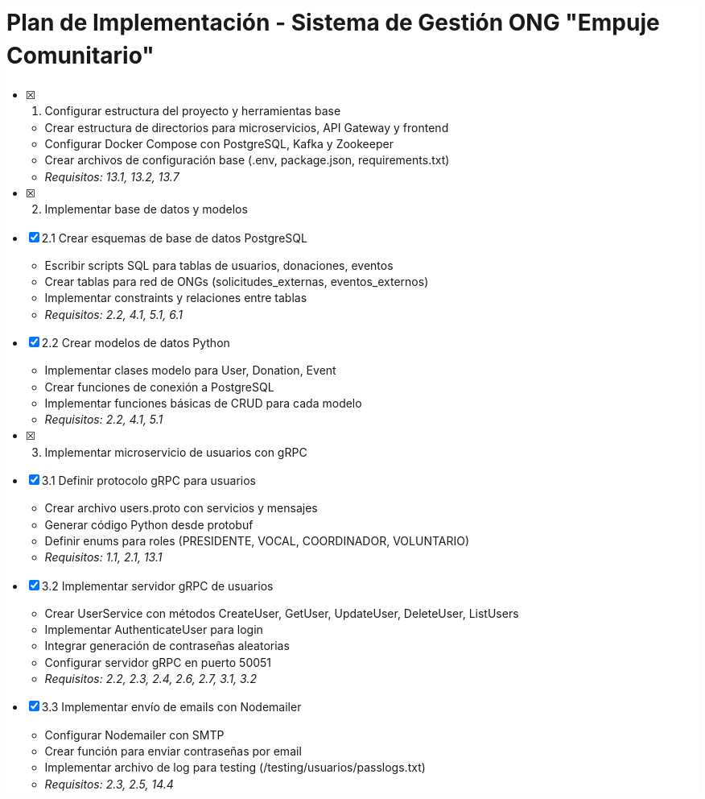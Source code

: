 # Plan de Implementación - Sistema de Gestión ONG "Empuje Comunitario"

- [x] 1. Configurar estructura del proyecto y herramientas base





  - Crear estructura de directorios para microservicios, API Gateway y frontend
  - Configurar Docker Compose con PostgreSQL, Kafka y Zookeeper
  - Crear archivos de configuración base (.env, package.json, requirements.txt)
  - _Requisitos: 13.1, 13.2, 13.7_

- [x] 2. Implementar base de datos y modelos




- [x] 2.1 Crear esquemas de base de datos PostgreSQL


  - Escribir scripts SQL para tablas de usuarios, donaciones, eventos
  - Crear tablas para red de ONGs (solicitudes_externas, eventos_externos)
  - Implementar constraints y relaciones entre tablas
  - _Requisitos: 2.2, 4.1, 5.1, 6.1_

- [x] 2.2 Crear modelos de datos Python


  - Implementar clases modelo para User, Donation, Event
  - Crear funciones de conexión a PostgreSQL
  - Implementar funciones básicas de CRUD para cada modelo
  - _Requisitos: 2.2, 4.1, 5.1_

- [x] 3. Implementar microservicio de usuarios con gRPC





- [x] 3.1 Definir protocolo gRPC para usuarios


  - Crear archivo users.proto con servicios y mensajes
  - Generar código Python desde protobuf
  - Definir enums para roles (PRESIDENTE, VOCAL, COORDINADOR, VOLUNTARIO)
  - _Requisitos: 1.1, 2.1, 13.1_

- [x] 3.2 Implementar servidor gRPC de usuarios


  - Crear UserService con métodos CreateUser, GetUser, UpdateUser, DeleteUser, ListUsers
  - Implementar AuthenticateUser para login
  - Integrar generación de contraseñas aleatorias
  - Configurar servidor gRPC en puerto 50051
  - _Requisitos: 2.2, 2.3, 2.4, 2.6, 2.7, 3.1, 3.2_

- [x] 3.3 Implementar envío de emails con Nodemailer


  - Configurar Nodemailer con SMTP
  - Crear función para enviar contraseñas por email
  - Implementar archivo de log para testing (/testing/usuarios/passlogs.txt)
  - _Requisitos: 2.3, 2.5, 14.4_
